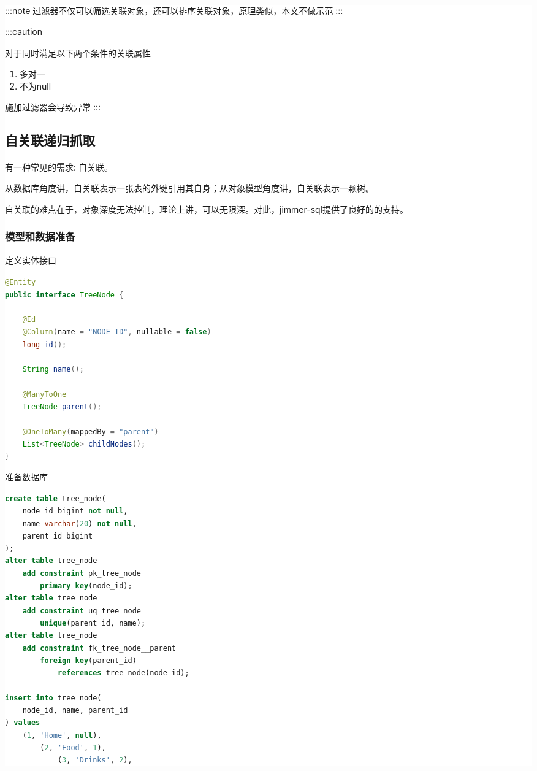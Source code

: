 :::note
过滤器不仅可以筛选关联对象，还可以排序关联对象，原理类似，本文不做示范 
:::

:::caution

对于同时满足以下两个条件的关联属性
1. 多对一
2. 不为null

施加过滤器会导致异常
:::

## 自关联递归抓取

有一种常见的需求: 自关联。

从数据库角度讲，自关联表示一张表的外键引用其自身；从对象模型角度讲，自关联表示一颗树。

自关联的难点在于，对象深度无法控制，理论上讲，可以无限深。对此，jimmer-sql提供了良好的的支持。

### 模型和数据准备

定义实体接口

```java
@Entity
public interface TreeNode {

    @Id
    @Column(name = "NODE_ID", nullable = false)
    long id();

    String name();

    @ManyToOne
    TreeNode parent();

    @OneToMany(mappedBy = "parent")
    List<TreeNode> childNodes();
}
```

准备数据库
```sql
create table tree_node(
    node_id bigint not null,
    name varchar(20) not null,
    parent_id bigint
);
alter table tree_node
    add constraint pk_tree_node
        primary key(node_id);
alter table tree_node
    add constraint uq_tree_node
        unique(parent_id, name);
alter table tree_node
    add constraint fk_tree_node__parent
        foreign key(parent_id)
            references tree_node(node_id);

insert into tree_node(
    node_id, name, parent_id
) values
    (1, 'Home', null),
        (2, 'Food', 1),
            (3, 'Drinks', 2),
```